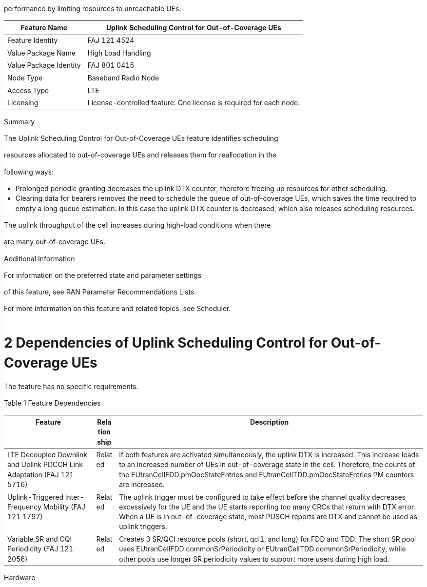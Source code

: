 performance by limiting resources to unreachable UEs.

| Feature Name           | Uplink Scheduling Control for Out-of-Coverage UEs                          |
|------------------------|----------------------------------------------------------------------------|
| Feature Identity       | FAJ 121 4524                                                               |
| Value Package Name     | High Load Handling                                                         |
| Value Package Identity | FAJ 801 0415                                                               |
| Node Type              | Baseband Radio Node                                                        |
| Access Type            | LTE                                                                        |
| Licensing              | License-controlled feature. One license is required for each 								node. |

Summary

The Uplink Scheduling Control for Out-of-Coverage UEs feature identifies scheduling

resources allocated to out-of-coverage UEs and releases them for reallocation in the

following ways:

- Prolonged periodic granting decreases the uplink DTX counter, therefore freeing up resources for other scheduling.
- Clearing data for bearers removes the need to schedule the queue of out-of-coverage UEs, which saves the time required to empty a long queue estimation. In this case the uplink DTX counter is decreased, which also releases scheduling resources.

The uplink throughput of the cell increases during high-load conditions when there

are many out-of-coverage UEs.

Additional Information

For information on the preferred state and parameter settings

of this feature, see RAN Parameter Recommendations Lists.

For more information on this feature and related topics, see Scheduler.

# 2 Dependencies of Uplink Scheduling Control for Out-of-Coverage UEs

The feature has no specific requirements.

Table 1   Feature Dependencies

| Feature                                                                                                     | Relationship   | Description                                                                                                                                                                                                                                                                                                                                                                                                                                                             |
|-------------------------------------------------------------------------------------------------------------|----------------|-------------------------------------------------------------------------------------------------------------------------------------------------------------------------------------------------------------------------------------------------------------------------------------------------------------------------------------------------------------------------------------------------------------------------------------------------------------------------|
| LTE Decoupled Downlink and Uplink PDCCH Link                                     Adaptation  (FAJ 121 5716) | Related        | If both features are activated simultaneously, the uplink DTX is                                 increased. This increase leads to an increased number of UEs in                                 out-of-coverage state in the cell. Therefore, the counts of the                                     EUtranCellFDD.pmOocStateEntries and                                     EUtranCellTDD.pmOocStateEntries PM counters                                 are increased. |
| Uplink-Triggered Inter-Frequency                                     Mobility (FAJ 121 1797)                | Related        | The uplink trigger must be configured to take effect before the                                 channel quality decreases excessively for the UE and the UE starts                                 reporting too many CRCs that return with DTX error.  When a UE is in out-of-coverage state, most PUSCH reports are DTX and                                 cannot be used as uplink triggers.                                                                        |
| Variable SR and CQI Periodicity (FAJ 121                                 2056)                              | Related        | Creates 3 SR/QCI resource pools (short, qci1, and long) for FDD and                                 TDD.   The short SR pool uses                                     EUtranCellFDD.commonSrPeriodicity or                                     EUtranCellTDD.commonSrPeriodicity, while                                 other pools use longer SR periodicity values to support more users                                 during high load.                            |

Hardware
